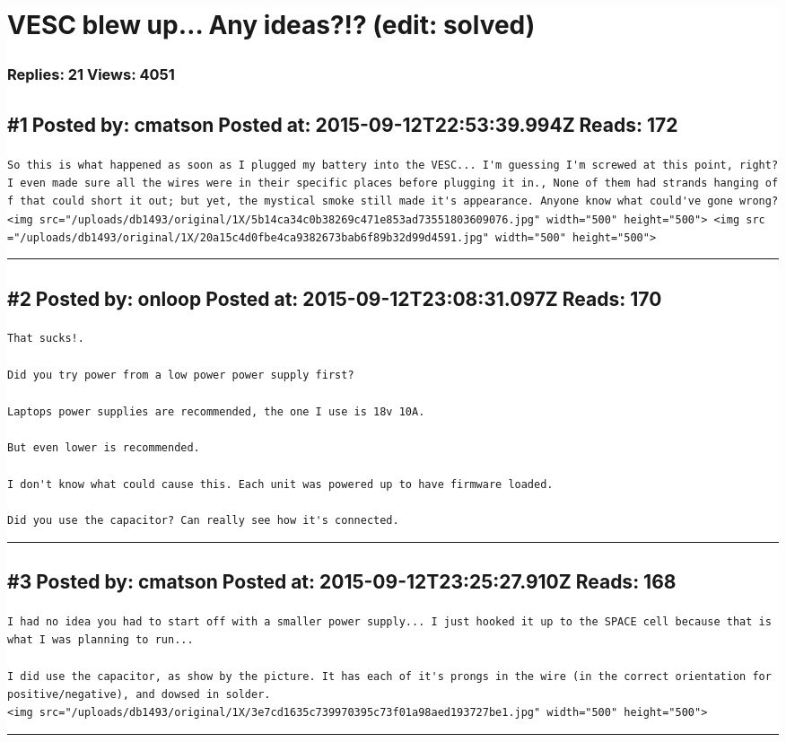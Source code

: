 # VESC blew up&hellip; Any ideas?!? (edit: solved)

### Replies: 21 Views: 4051

## \#1 Posted by: cmatson Posted at: 2015-09-12T22:53:39.994Z Reads: 172

```
So this is what happened as soon as I plugged my battery into the VESC... I'm guessing I'm screwed at this point, right?
I even made sure all the wires were in their specific places before plugging it in., None of them had strands hanging off that could short it out; but yet, the mystical smoke still made it's appearance. Anyone know what could've gone wrong?
<img src="/uploads/db1493/original/1X/5b14ca34c0b38269c471e853ad73551803609076.jpg" width="500" height="500"> <img src="/uploads/db1493/original/1X/20a15c4d0fbe4ca9382673bab6f89b32d99d4591.jpg" width="500" height="500">
```

---
## \#2 Posted by: onloop Posted at: 2015-09-12T23:08:31.097Z Reads: 170

```
That sucks!.

Did you try power from a low power power supply first?

Laptops power supplies are recommended, the one I use is 18v 10A.

But even lower is recommended.

I don't know what could cause this. Each unit was powered up to have firmware loaded.

Did you use the capacitor? Can really see how it's connected.
```

---
## \#3 Posted by: cmatson Posted at: 2015-09-12T23:25:27.910Z Reads: 168

```
I had no idea you had to start off with a smaller power supply... I just hooked it up to the SPACE cell because that is what I was planning to run... 

I did use the capacitor, as show by the picture. It has each of it's prongs in the wire (in the correct orientation for positive/negative), and dowsed in solder.
<img src="/uploads/db1493/original/1X/3e7cd1635c739970395c73f01a98aed193727be1.jpg" width="500" height="500">
```

---